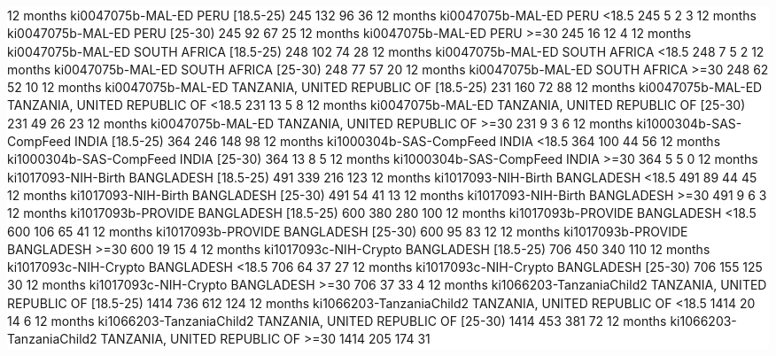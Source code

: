 12 months   ki0047075b-MAL-ED          PERU                           [18.5-25)     245    132     96     36
12 months   ki0047075b-MAL-ED          PERU                           <18.5         245      5      2      3
12 months   ki0047075b-MAL-ED          PERU                           [25-30)       245     92     67     25
12 months   ki0047075b-MAL-ED          PERU                           >=30          245     16     12      4
12 months   ki0047075b-MAL-ED          SOUTH AFRICA                   [18.5-25)     248    102     74     28
12 months   ki0047075b-MAL-ED          SOUTH AFRICA                   <18.5         248      7      5      2
12 months   ki0047075b-MAL-ED          SOUTH AFRICA                   [25-30)       248     77     57     20
12 months   ki0047075b-MAL-ED          SOUTH AFRICA                   >=30          248     62     52     10
12 months   ki0047075b-MAL-ED          TANZANIA, UNITED REPUBLIC OF   [18.5-25)     231    160     72     88
12 months   ki0047075b-MAL-ED          TANZANIA, UNITED REPUBLIC OF   <18.5         231     13      5      8
12 months   ki0047075b-MAL-ED          TANZANIA, UNITED REPUBLIC OF   [25-30)       231     49     26     23
12 months   ki0047075b-MAL-ED          TANZANIA, UNITED REPUBLIC OF   >=30          231      9      3      6
12 months   ki1000304b-SAS-CompFeed    INDIA                          [18.5-25)     364    246    148     98
12 months   ki1000304b-SAS-CompFeed    INDIA                          <18.5         364    100     44     56
12 months   ki1000304b-SAS-CompFeed    INDIA                          [25-30)       364     13      8      5
12 months   ki1000304b-SAS-CompFeed    INDIA                          >=30          364      5      5      0
12 months   ki1017093-NIH-Birth        BANGLADESH                     [18.5-25)     491    339    216    123
12 months   ki1017093-NIH-Birth        BANGLADESH                     <18.5         491     89     44     45
12 months   ki1017093-NIH-Birth        BANGLADESH                     [25-30)       491     54     41     13
12 months   ki1017093-NIH-Birth        BANGLADESH                     >=30          491      9      6      3
12 months   ki1017093b-PROVIDE         BANGLADESH                     [18.5-25)     600    380    280    100
12 months   ki1017093b-PROVIDE         BANGLADESH                     <18.5         600    106     65     41
12 months   ki1017093b-PROVIDE         BANGLADESH                     [25-30)       600     95     83     12
12 months   ki1017093b-PROVIDE         BANGLADESH                     >=30          600     19     15      4
12 months   ki1017093c-NIH-Crypto      BANGLADESH                     [18.5-25)     706    450    340    110
12 months   ki1017093c-NIH-Crypto      BANGLADESH                     <18.5         706     64     37     27
12 months   ki1017093c-NIH-Crypto      BANGLADESH                     [25-30)       706    155    125     30
12 months   ki1017093c-NIH-Crypto      BANGLADESH                     >=30          706     37     33      4
12 months   ki1066203-TanzaniaChild2   TANZANIA, UNITED REPUBLIC OF   [18.5-25)    1414    736    612    124
12 months   ki1066203-TanzaniaChild2   TANZANIA, UNITED REPUBLIC OF   <18.5        1414     20     14      6
12 months   ki1066203-TanzaniaChild2   TANZANIA, UNITED REPUBLIC OF   [25-30)      1414    453    381     72
12 months   ki1066203-TanzaniaChild2   TANZANIA, UNITED REPUBLIC OF   >=30         1414    205    174     31